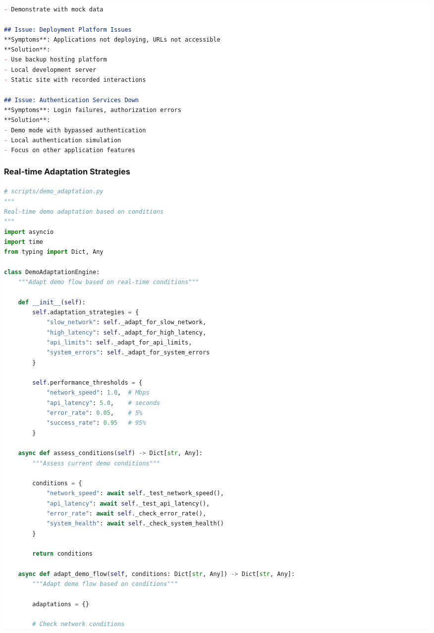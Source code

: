 ```markdown
- Demonstrate with mock data

## Issue: Deployment Platform Issues
**Symptoms**: Applications not deploying, URLs not accessible
**Solution**:
- Use backup hosting platform
- Local development server
- Static site with recorded interactions

## Issue: Authentication Services Down
**Symptoms**: Login failures, authorization errors
**Solution**:
- Demo mode with bypassed authentication
- Local authentication simulation
- Focus on other application features
```

### Real-time Adaptation Strategies
```python
# scripts/demo_adaptation.py
"""
Real-time demo adaptation based on conditions
"""
import asyncio
import time
from typing import Dict, Any

class DemoAdaptationEngine:
    """Adapt demo flow based on real-time conditions"""
    
    def __init__(self):
        self.adaptation_strategies = {
            "slow_network": self._adapt_for_slow_network,
            "high_latency": self._adapt_for_high_latency,
            "api_limits": self._adapt_for_api_limits,
            "system_errors": self._adapt_for_system_errors
        }
        
        self.performance_thresholds = {
            "network_speed": 1.0,  # Mbps
            "api_latency": 5.0,    # seconds
            "error_rate": 0.05,    # 5%
            "success_rate": 0.95   # 95%
        }
    
    async def assess_conditions(self) -> Dict[str, Any]:
        """Assess current demo conditions"""
        
        conditions = {
            "network_speed": await self._test_network_speed(),
            "api_latency": await self._test_api_latency(),
            "error_rate": await self._check_error_rate(),
            "system_health": await self._check_system_health()
        }
        
        return conditions
    
    async def adapt_demo_flow(self, conditions: Dict[str, Any]) -> Dict[str, Any]:
        """Adapt demo flow based on conditions"""
        
        adaptations = {}
        
        # Check network conditions
```